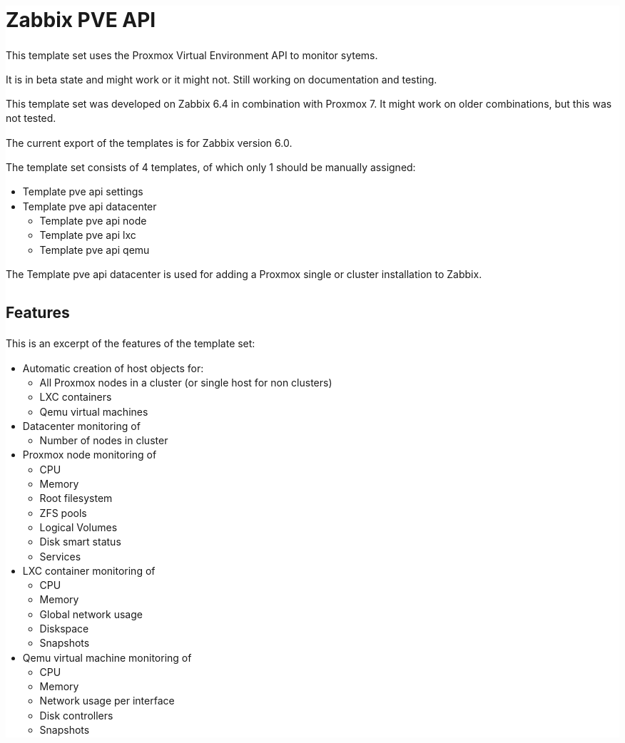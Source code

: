 # Zabbix PVE API

This template set uses the Proxmox Virtual Environment API to monitor sytems.

It is in beta state and might work or it might not. Still working on documentation
and testing.

This template set was developed on Zabbix 6.4 in combination with Proxmox 7.
It might work on older combinations, but this was not tested.

The current export of the templates is for Zabbix version 6.0.

The template set consists of 4 templates, of which only 1 should be manually
assigned:

* Template pve api settings
* Template pve api datacenter
  * Template pve api node
  * Template pve api lxc
  * Template pve api qemu

The Template pve api datacenter is used for adding a Proxmox single or cluster
installation to Zabbix.

## Features

This is an excerpt of the features of the template set:
* Automatic creation of host objects for:
  * All Proxmox nodes in a cluster (or single host for non clusters)
  * LXC containers
  * Qemu virtual machines
* Datacenter monitoring of
  * Number of nodes in cluster
* Proxmox node monitoring of
  * CPU
  * Memory
  * Root filesystem
  * ZFS pools
  * Logical Volumes
  * Disk smart status
  * Services
* LXC container monitoring of
  * CPU
  * Memory
  * Global network usage
  * Diskspace
  * Snapshots
* Qemu virtual machine monitoring of
  * CPU
  * Memory
  * Network usage per interface
  * Disk controllers
  * Snapshots
